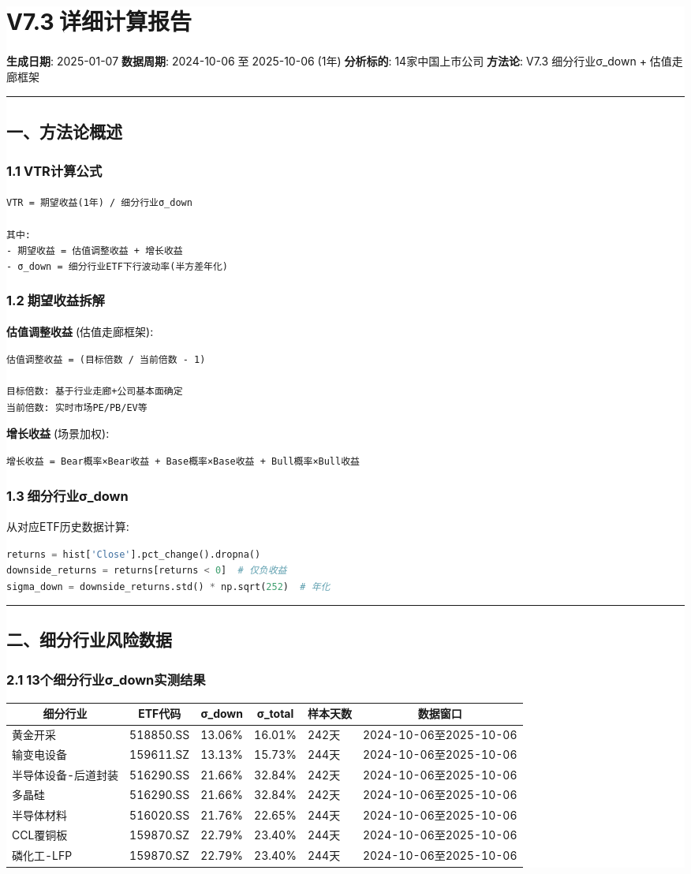 # V7.3 详细计算报告

**生成日期**: 2025-01-07
**数据周期**: 2024-10-06 至 2025-10-06 (1年)
**分析标的**: 14家中国上市公司
**方法论**: V7.3 细分行业σ_down + 估值走廊框架

---

## 一、方法论概述

### 1.1 VTR计算公式

```
VTR = 期望收益(1年) / 细分行业σ_down

其中:
- 期望收益 = 估值调整收益 + 增长收益
- σ_down = 细分行业ETF下行波动率(半方差年化)
```

### 1.2 期望收益拆解

**估值调整收益** (估值走廊框架):
```
估值调整收益 = (目标倍数 / 当前倍数 - 1)

目标倍数: 基于行业走廊+公司基本面确定
当前倍数: 实时市场PE/PB/EV等
```

**增长收益** (场景加权):
```
增长收益 = Bear概率×Bear收益 + Base概率×Base收益 + Bull概率×Bull收益
```

### 1.3 细分行业σ_down

从对应ETF历史数据计算:
```python
returns = hist['Close'].pct_change().dropna()
downside_returns = returns[returns < 0]  # 仅负收益
sigma_down = downside_returns.std() * np.sqrt(252)  # 年化
```

---

## 二、细分行业风险数据

### 2.1 13个细分行业σ_down实测结果

| 细分行业 | ETF代码 | σ_down | σ_total | 样本天数 | 数据窗口 |
|---------|---------|--------|---------|---------|---------|
| 黄金开采 | 518850.SS | 13.06% | 16.01% | 242天 | 2024-10-06至2025-10-06 |
| 输变电设备 | 159611.SZ | 13.13% | 15.73% | 244天 | 2024-10-06至2025-10-06 |
| 半导体设备-后道封装 | 516290.SS | 21.66% | 32.84% | 242天 | 2024-10-06至2025-10-06 |
| 多晶硅 | 516290.SS | 21.66% | 32.84% | 242天 | 2024-10-06至2025-10-06 |
| 半导体材料 | 516020.SS | 21.76% | 22.65% | 244天 | 2024-10-06至2025-10-06 |
| CCL覆铜板 | 159870.SZ | 22.79% | 23.40% | 244天 | 2024-10-06至2025-10-06 |
| 磷化工-LFP | 159870.SZ | 22.79% | 23.40% | 244天 | 2024-10-06至2025-10-06 |